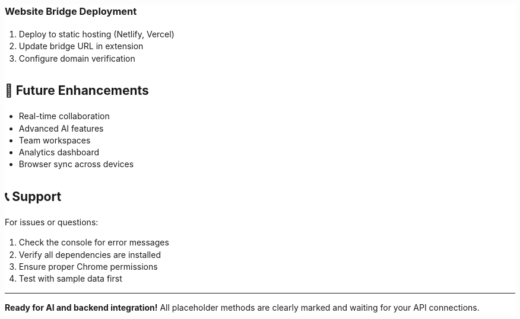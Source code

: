 ### **Website Bridge Deployment**
1. Deploy to static hosting (Netlify, Vercel)
2. Update bridge URL in extension
3. Configure domain verification

## 🔮 Future Enhancements

- Real-time collaboration
- Advanced AI features
- Team workspaces
- Analytics dashboard
- Browser sync across devices

## 📞 Support

For issues or questions:
1. Check the console for error messages
2. Verify all dependencies are installed
3. Ensure proper Chrome permissions
4. Test with sample data first

---

**Ready for AI and backend integration!** All placeholder methods are clearly marked and waiting for your API connections.
